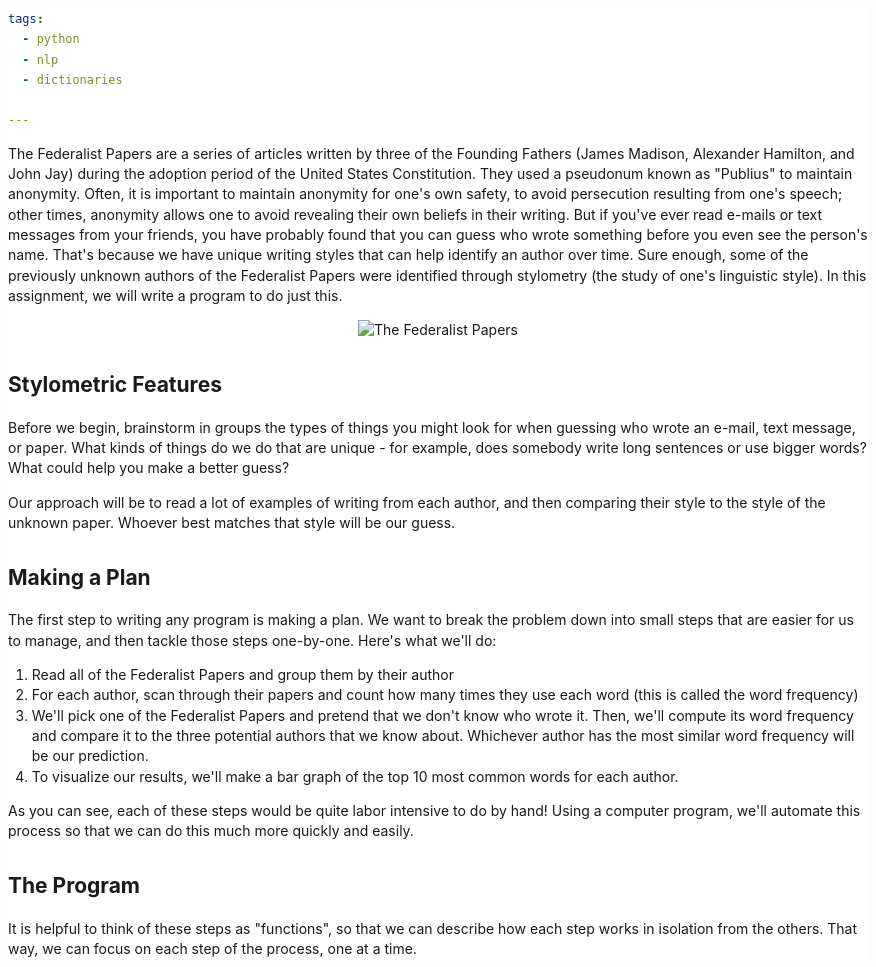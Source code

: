 ```yaml
tags:
  - python
  - nlp
  - dictionaries
  
---
```


The Federalist Papers are a series of articles written by three of the Founding Fathers (James Madison, Alexander Hamilton, and John Jay) during the adoption period of the United States Constitution.  They used a pseudonum known as "Publius" to maintain anonymity.  Often, it is important to maintain anonymity for one's own safety, to avoid persecution resulting from one's speech; other times, anonymity allows one to avoid revealing their own beliefs in their writing.  But if you've ever read e-mails or text messages from your friends, you have probably found that you can guess who wrote something before you even see the person's name.  That's because we have unique writing styles that can help identify an author over time.  Sure enough, some of the previously unknown authors of the Federalist Papers were identified through stylometry (the study of one's linguistic style).  In this assignment, we will write a program to do just this.

<p align="center">
<img src="https://upload.wikimedia.org/wikipedia/commons/c/c7/The_Federalist_%281st_ed%2C_1788%2C_vol_I%2C_title_page%29_-_02.jpg" alt="The Federalist Papers" style="max-width:100%;">
</p>

## Stylometric Features

Before we begin, brainstorm in groups the types of things you might look for when guessing who wrote an e-mail, text message, or paper.  What kinds of things do we do that are unique - for example, does somebody write long sentences or use bigger words?  What could help you make a better guess?  

Our approach will be to read a lot of examples of writing from each author, and then comparing their style to the style of the unknown paper.  Whoever best matches that style will be our guess.  

## Making a Plan

The first step to writing any program is making a plan.  We want to break the problem down into small steps that are easier for us to manage, and then tackle those steps one-by-one.  Here's what we'll do:

1. Read all of the Federalist Papers and group them by their author
2. For each author, scan through their papers and count how many times they use each word (this is called the word frequency)
3. We'll pick one of the Federalist Papers and pretend that we don't know who wrote it.  Then, we'll compute its word frequency and compare it to the three potential authors that we know about.  Whichever author has the most similar word frequency will be our prediction.
4. To visualize our results, we'll make a bar graph of the top 10 most common words for each author.

As you can see, each of these steps would be quite labor intensive to do by hand!  Using a computer program, we'll automate this process so that we can do this much more quickly and easily.

## The Program
It is helpful to think of these steps as &quot;functions&quot;, so that we can describe how each step works in isolation from the others.  That way, we can focus on each step of the process, one at a time.
